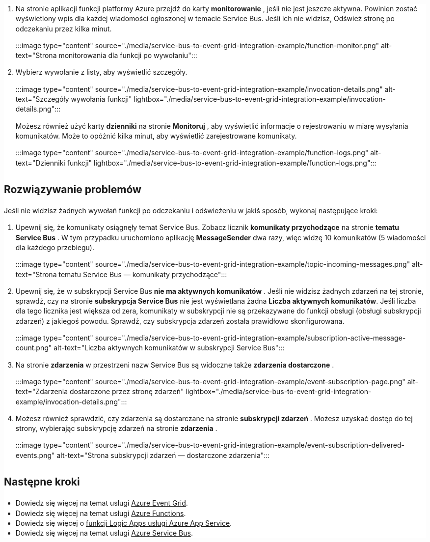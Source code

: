 1. Na stronie aplikacji funkcji platformy Azure przejdź do karty **monitorowanie** , jeśli nie jest jeszcze aktywna. Powinien zostać wyświetlony wpis dla każdej wiadomości ogłoszonej w temacie Service Bus. Jeśli ich nie widzisz, Odśwież stronę po odczekaniu przez kilka minut. 

    :::image type="content" source="./media/service-bus-to-event-grid-integration-example/function-monitor.png" alt-text="Strona monitorowania dla funkcji po wywołaniu":::
2. Wybierz wywołanie z listy, aby wyświetlić szczegóły. 

    :::image type="content" source="./media/service-bus-to-event-grid-integration-example/invocation-details.png" alt-text="Szczegóły wywołania funkcji" lightbox="./media/service-bus-to-event-grid-integration-example/invocation-details.png":::

    Możesz również użyć karty **dzienniki** na stronie **Monitoruj** , aby wyświetlić informacje o rejestrowaniu w miarę wysyłania komunikatów. Może to opóźnić kilka minut, aby wyświetlić zarejestrowane komunikaty. 

    :::image type="content" source="./media/service-bus-to-event-grid-integration-example/function-logs.png" alt-text="Dzienniki funkcji" lightbox="./media/service-bus-to-event-grid-integration-example/function-logs.png":::

## <a name="troubleshoot"></a>Rozwiązywanie problemów
Jeśli nie widzisz żadnych wywołań funkcji po odczekaniu i odświeżeniu w jakiś sposób, wykonaj następujące kroki: 

1. Upewnij się, że komunikaty osiągnęły temat Service Bus. Zobacz licznik **komunikaty przychodzące** na stronie **tematu Service Bus** . W tym przypadku uruchomiono aplikację **MessageSender** dwa razy, więc widzę 10 komunikatów (5 wiadomości dla każdego przebiegu).

    :::image type="content" source="./media/service-bus-to-event-grid-integration-example/topic-incoming-messages.png" alt-text="Strona tematu Service Bus — komunikaty przychodzące":::    
1. Upewnij się, że w subskrypcji Service Bus **nie ma aktywnych komunikatów** . 
    Jeśli nie widzisz żadnych zdarzeń na tej stronie, sprawdź, czy na stronie **subskrypcja Service Bus** nie jest wyświetlana żadna **Liczba aktywnych komunikatów**. Jeśli liczba dla tego licznika jest większa od zera, komunikaty w subskrypcji nie są przekazywane do funkcji obsługi (obsługi subskrypcji zdarzeń) z jakiegoś powodu. Sprawdź, czy subskrypcja zdarzeń została prawidłowo skonfigurowana. 

    :::image type="content" source="./media/service-bus-to-event-grid-integration-example/subscription-active-message-count.png" alt-text="Liczba aktywnych komunikatów w subskrypcji Service Bus":::    
1. Na stronie **zdarzenia** w przestrzeni nazw Service Bus są widoczne także **zdarzenia dostarczone** . 

    :::image type="content" source="./media/service-bus-to-event-grid-integration-example/event-subscription-page.png" alt-text="Zdarzenia dostarczone przez stronę zdarzeń" lightbox="./media/service-bus-to-event-grid-integration-example/invocation-details.png":::
1. Możesz również sprawdzić, czy zdarzenia są dostarczane na stronie **subskrypcji zdarzeń** . Możesz uzyskać dostęp do tej strony, wybierając subskrypcję zdarzeń na stronie **zdarzenia** . 
    
    :::image type="content" source="./media/service-bus-to-event-grid-integration-example/event-subscription-delivered-events.png" alt-text="Strona subskrypcji zdarzeń — dostarczone zdarzenia":::
    


## <a name="next-steps"></a>Następne kroki

* Dowiedz się więcej na temat usługi [Azure Event Grid](../event-grid/index.yml).
* Dowiedz się więcej na temat usługi [Azure Functions](../azure-functions/index.yml).
* Dowiedz się więcej o [funkcji Logic Apps usługi Azure App Service](../logic-apps/index.yml).
* Dowiedz się więcej na temat usługi [Azure Service Bus](/azure/service-bus/).

